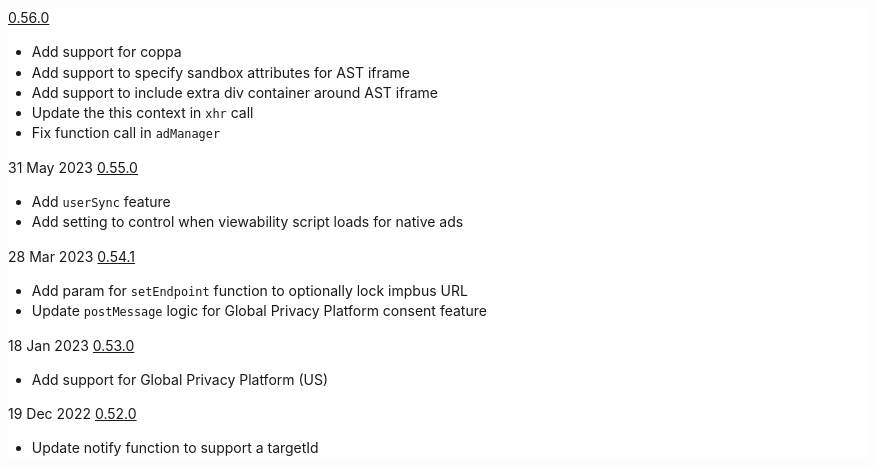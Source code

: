 </tr>
<tr class="odd row">
<td class="entry align-center colsep-1 rowsep-1"
headers="ID-00001dc1__entry__1"><a
href="https://acdn.adnxs.com/ast/static/0.56.0/ast.js" class="xref"
target="_blank">0.56.0</a></td>
<td class="entry colsep-1 rowsep-1" headers="ID-00001dc1__entry__2"><ul>
<li>Add support for coppa</li>
<li>Add support to specify sandbox attributes for AST iframe</li>
<li>Add support to include extra div container around AST iframe</li>
<li>Update the this context in <code class="ph codeph">xhr</code>
call</li>
<li>Fix function call in <code class="ph codeph">adManager</code></li>
</ul></td>
<td class="entry align-center colsep-1 rowsep-1"
headers="ID-00001dc1__entry__3">31 May 2023</td>
</tr>
<tr class="even row">
<td class="entry align-center colsep-1 rowsep-1"
headers="ID-00001dc1__entry__1"><a
href="https://acdn.adnxs.com/ast/static/0.55.0/ast.js" class="xref"
target="_blank">0.55.0</a></td>
<td class="entry colsep-1 rowsep-1" headers="ID-00001dc1__entry__2"><ul>
<li>Add <code class="ph codeph">userSync</code> feature</li>
<li>Add setting to control when viewability script loads for native
ads</li>
</ul></td>
<td class="entry align-center colsep-1 rowsep-1"
headers="ID-00001dc1__entry__3">28 Mar 2023</td>
</tr>
<tr class="odd row">
<td class="entry align-center colsep-1 rowsep-1"
headers="ID-00001dc1__entry__1"><a
href="https://acdn.adnxs.com/ast/static/0.54.1/ast.js" class="xref"
target="_blank">0.54.1</a></td>
<td class="entry colsep-1 rowsep-1" headers="ID-00001dc1__entry__2"><ul>
<li>Add param for <code class="ph codeph">setEndpoint</code> function to
optionally lock impbus URL</li>
<li>Update <code class="ph codeph">postMessage</code> logic for Global
Privacy Platform consent feature</li>
</ul></td>
<td class="entry align-center colsep-1 rowsep-1"
headers="ID-00001dc1__entry__3">18 Jan 2023</td>
</tr>
<tr class="even row">
<td class="entry align-center colsep-1 rowsep-1"
headers="ID-00001dc1__entry__1"><a
href="https://acdn.adnxs.com/ast/static/0.53.0/ast.js" class="xref"
target="_blank">0.53.0</a></td>
<td class="entry colsep-1 rowsep-1" headers="ID-00001dc1__entry__2"><ul>
<li>Add support for Global Privacy Platform (US)</li>
</ul></td>
<td class="entry align-center colsep-1 rowsep-1"
headers="ID-00001dc1__entry__3">19 Dec 2022</td>
</tr>
<tr class="odd row">
<td class="entry align-center colsep-1 rowsep-1"
headers="ID-00001dc1__entry__1"><a
href="https://acdn.adnxs.com/ast/static/0.52.0/ast.js" class="xref"
target="_blank">0.52.0</a></td>
<td class="entry colsep-1 rowsep-1" headers="ID-00001dc1__entry__2"><ul>
<li>Update notify function to support a targetId</li>
</ul></td>
<td class="entry align-center colsep-1 rowsep-1"
